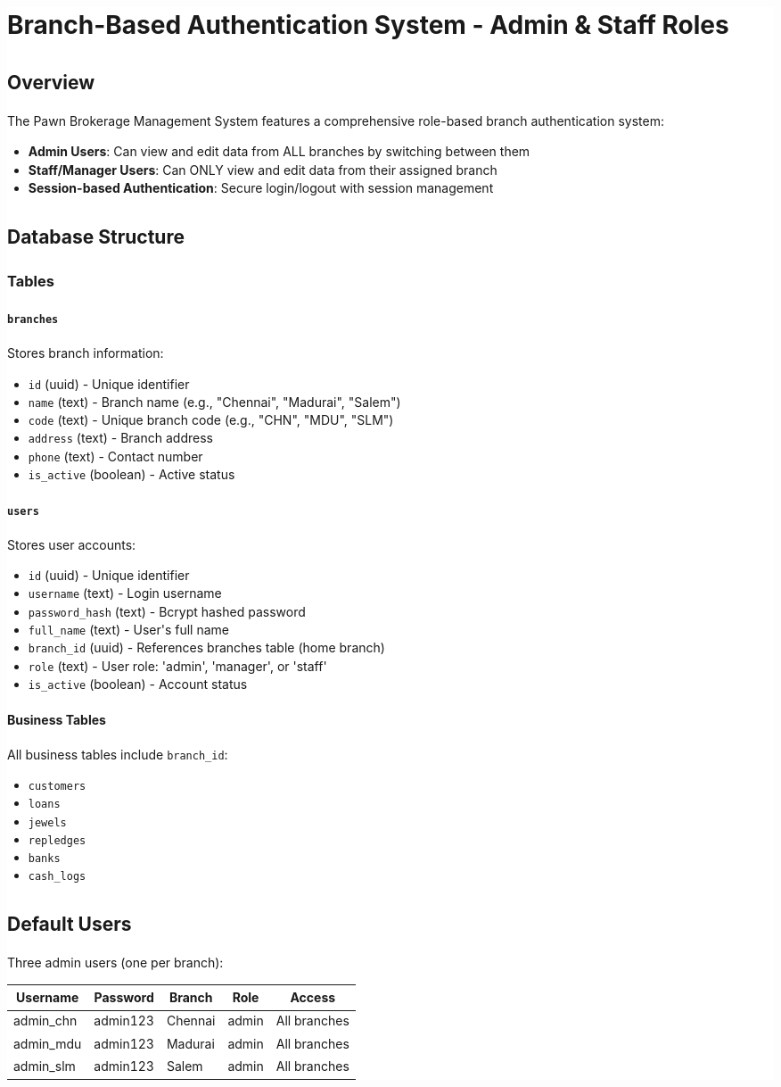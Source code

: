 # Branch-Based Authentication System - Admin & Staff Roles

## Overview

The Pawn Brokerage Management System features a comprehensive role-based branch authentication system:

- **Admin Users**: Can view and edit data from ALL branches by switching between them
- **Staff/Manager Users**: Can ONLY view and edit data from their assigned branch
- **Session-based Authentication**: Secure login/logout with session management

## Database Structure

### Tables

#### `branches`
Stores branch information:
- `id` (uuid) - Unique identifier
- `name` (text) - Branch name (e.g., "Chennai", "Madurai", "Salem")
- `code` (text) - Unique branch code (e.g., "CHN", "MDU", "SLM")
- `address` (text) - Branch address
- `phone` (text) - Contact number
- `is_active` (boolean) - Active status

#### `users`
Stores user accounts:
- `id` (uuid) - Unique identifier
- `username` (text) - Login username
- `password_hash` (text) - Bcrypt hashed password
- `full_name` (text) - User's full name
- `branch_id` (uuid) - References branches table (home branch)
- `role` (text) - User role: 'admin', 'manager', or 'staff'
- `is_active` (boolean) - Account status

#### Business Tables
All business tables include `branch_id`:
- `customers`
- `loans`
- `jewels`
- `repledges`
- `banks`
- `cash_logs`

## Default Users

Three admin users (one per branch):

| Username | Password | Branch | Role | Access |
|----------|----------|--------|------|--------|
| admin_chn | admin123 | Chennai | admin | All branches |
| admin_mdu | admin123 | Madurai | admin | All branches |
| admin_slm | admin123 | Salem | admin | All branches |
